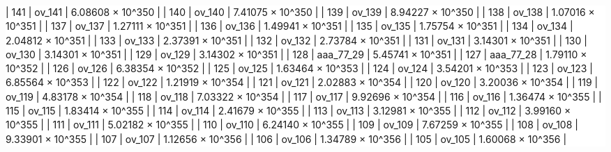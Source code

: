 | 141 | ov_141 | 6.08608 × 10^350 |
| 140 | ov_140 | 7.41075 × 10^350 |
| 139 | ov_139 | 8.94227 × 10^350 |
| 138 | ov_138 | 1.07016 × 10^351 |
| 137 | ov_137 | 1.27111 × 10^351 |
| 136 | ov_136 | 1.49941 × 10^351 |
| 135 | ov_135 | 1.75754 × 10^351 |
| 134 | ov_134 | 2.04812 × 10^351 |
| 133 | ov_133 | 2.37391 × 10^351 |
| 132 | ov_132 | 2.73784 × 10^351 |
| 131 | ov_131 | 3.14301 × 10^351 |
| 130 | ov_130 | 3.14301 × 10^351 |
| 129 | ov_129 | 3.14302 × 10^351 |
| 128 | aaa_77_29 | 5.45741 × 10^351 |
| 127 | aaa_77_28 | 1.79110 × 10^352 |
| 126 | ov_126 | 6.38354 × 10^352 |
| 125 | ov_125 | 1.63464 × 10^353 |
| 124 | ov_124 | 3.54201 × 10^353 |
| 123 | ov_123 | 6.85564 × 10^353 |
| 122 | ov_122 | 1.21919 × 10^354 |
| 121 | ov_121 | 2.02883 × 10^354 |
| 120 | ov_120 | 3.20036 × 10^354 |
| 119 | ov_119 | 4.83178 × 10^354 |
| 118 | ov_118 | 7.03322 × 10^354 |
| 117 | ov_117 | 9.92696 × 10^354 |
| 116 | ov_116 | 1.36474 × 10^355 |
| 115 | ov_115 | 1.83414 × 10^355 |
| 114 | ov_114 | 2.41679 × 10^355 |
| 113 | ov_113 | 3.12981 × 10^355 |
| 112 | ov_112 | 3.99160 × 10^355 |
| 111 | ov_111 | 5.02182 × 10^355 |
| 110 | ov_110 | 6.24140 × 10^355 |
| 109 | ov_109 | 7.67259 × 10^355 |
| 108 | ov_108 | 9.33901 × 10^355 |
| 107 | ov_107 | 1.12656 × 10^356 |
| 106 | ov_106 | 1.34789 × 10^356 |
| 105 | ov_105 | 1.60068 × 10^356 |